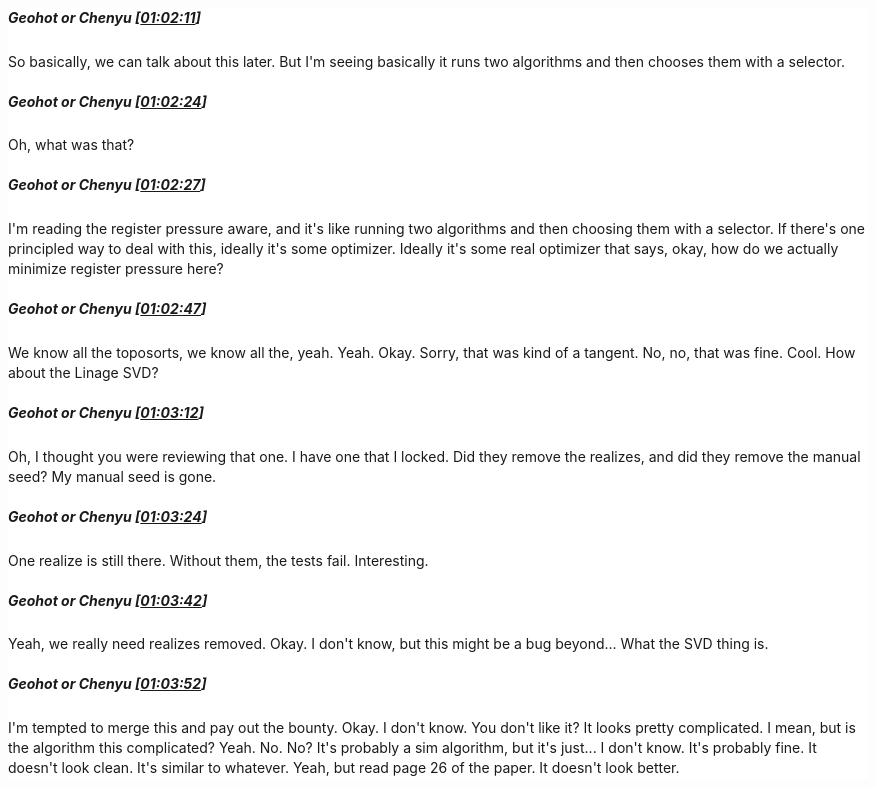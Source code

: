 ##### **Geohot or Chenyu** [[01:02:11](https://www.youtube.com/watch?v=nNXwJ320Dww&t=3731)]
So basically, we can talk about this later.
But I'm seeing basically it runs two algorithms and then chooses them with a selector.

##### **Geohot or Chenyu** [[01:02:24](https://www.youtube.com/watch?v=nNXwJ320Dww&t=3744)]
Oh, what was that?

##### **Geohot or Chenyu** [[01:02:27](https://www.youtube.com/watch?v=nNXwJ320Dww&t=3747)]
I'm reading the register pressure aware, and it's like running two algorithms and then choosing them with a selector.
If there's one principled way to deal with this, ideally it's some optimizer.
Ideally it's some real optimizer that says, okay, how do we actually minimize register pressure here?

##### **Geohot or Chenyu** [[01:02:47](https://www.youtube.com/watch?v=nNXwJ320Dww&t=3767)]
We know all the toposorts, we know all the, yeah.
Yeah.
Okay.
Sorry, that was kind of a tangent.
No, no, that was fine.
Cool.
How about the Linage SVD?

##### **Geohot or Chenyu** [[01:03:12](https://www.youtube.com/watch?v=nNXwJ320Dww&t=3792)]
Oh, I thought you were reviewing that one.
I have one that I locked.
Did they remove the realizes, and did they remove the manual seed?
My manual seed is gone.

##### **Geohot or Chenyu** [[01:03:24](https://www.youtube.com/watch?v=nNXwJ320Dww&t=3804)]
One realize is still there.
Without them, the tests fail.
Interesting.

##### **Geohot or Chenyu** [[01:03:42](https://www.youtube.com/watch?v=nNXwJ320Dww&t=3822)]
Yeah, we really need realizes removed.
Okay.
I don't know, but this might be a bug beyond...
What the SVD thing is.

##### **Geohot or Chenyu** [[01:03:52](https://www.youtube.com/watch?v=nNXwJ320Dww&t=3832)]
I'm tempted to merge this and pay out the bounty.
Okay.
I don't know.
You don't like it?
It looks pretty complicated.
I mean, but is the algorithm this complicated?
Yeah.
No.
No?
It's probably a sim algorithm, but it's just... I don't know.
It's probably fine.
It doesn't look clean.
It's similar to whatever.
Yeah, but read page 26 of the paper.
It doesn't look better.